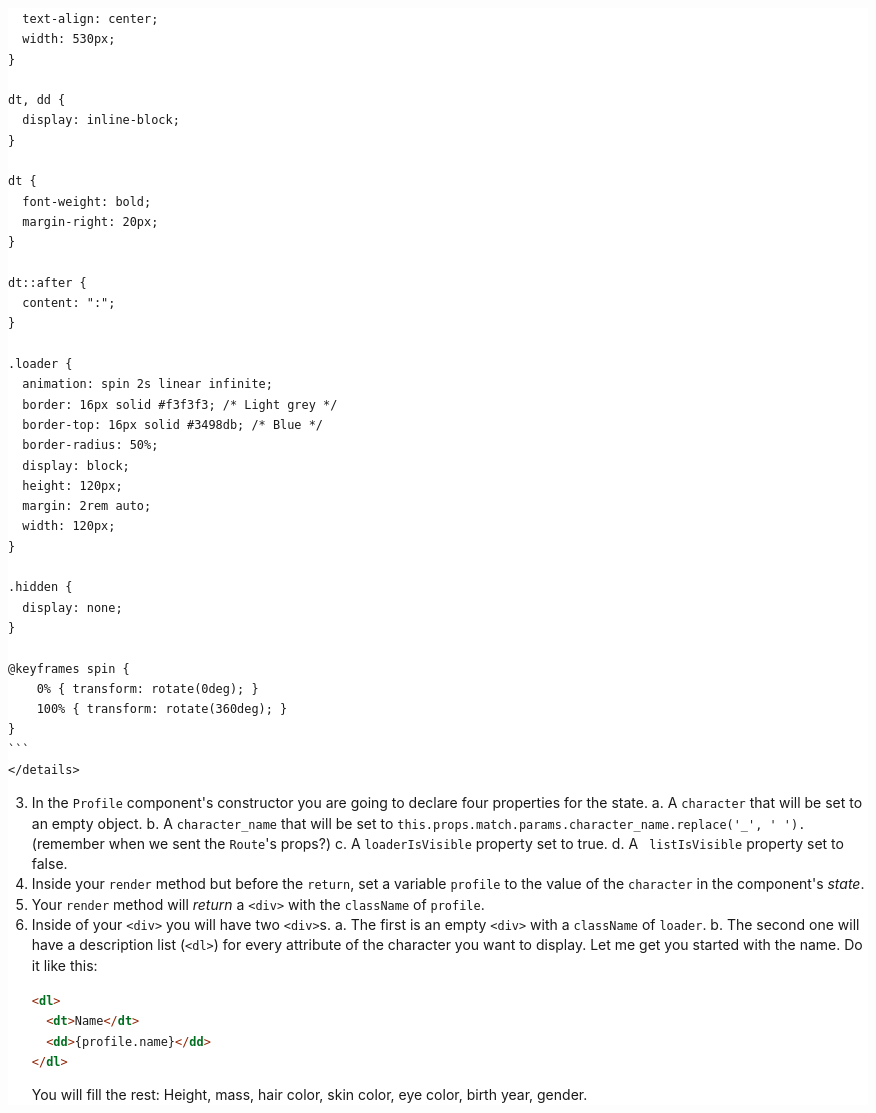       text-align: center;
      width: 530px;
    }

    dt, dd {
      display: inline-block;
    }

    dt {
      font-weight: bold;
      margin-right: 20px;
    }

    dt::after {
      content: ":";
    }

    .loader {
      animation: spin 2s linear infinite;
      border: 16px solid #f3f3f3; /* Light grey */
      border-top: 16px solid #3498db; /* Blue */
      border-radius: 50%;
      display: block;
      height: 120px;
      margin: 2rem auto;
      width: 120px;
    }

    .hidden {
      display: none;
    }

    @keyframes spin {
        0% { transform: rotate(0deg); }
        100% { transform: rotate(360deg); }
    }
    ```
    </details>

3. In the `Profile` component's constructor you are going to  declare four properties for the state.
    a. A `character` that will be set to an empty object.
    b. A `character_name` that will be set to `this.props.match.params.character_name.replace('_', ' ').` (remember when we sent the `Route`'s props?)
    c. A `loaderIsVisible` property set to true.
    d. A ` listIsVisible` property set to false.
4. Inside your `render` method but before the `return`, set a variable `profile` to the value of the `character` in the component's _state_.
4. Your `render` method will _return_ a `<div>` with the `className` of `profile`.
5. Inside of your `<div>` you will have two `<div>`s.
    a. The first is an empty `<div>` with a `className` of `loader`.
    b. The second one will have a description list (`<dl>`) for every attribute of the character you want to display. Let me get you started with the name. Do it like this:
    ```html
    <dl>
      <dt>Name</dt>
      <dd>{profile.name}</dd>
    </dl>
    ```
    You will fill the rest: Height, mass, hair color, skin color, eye color, birth year, gender.
